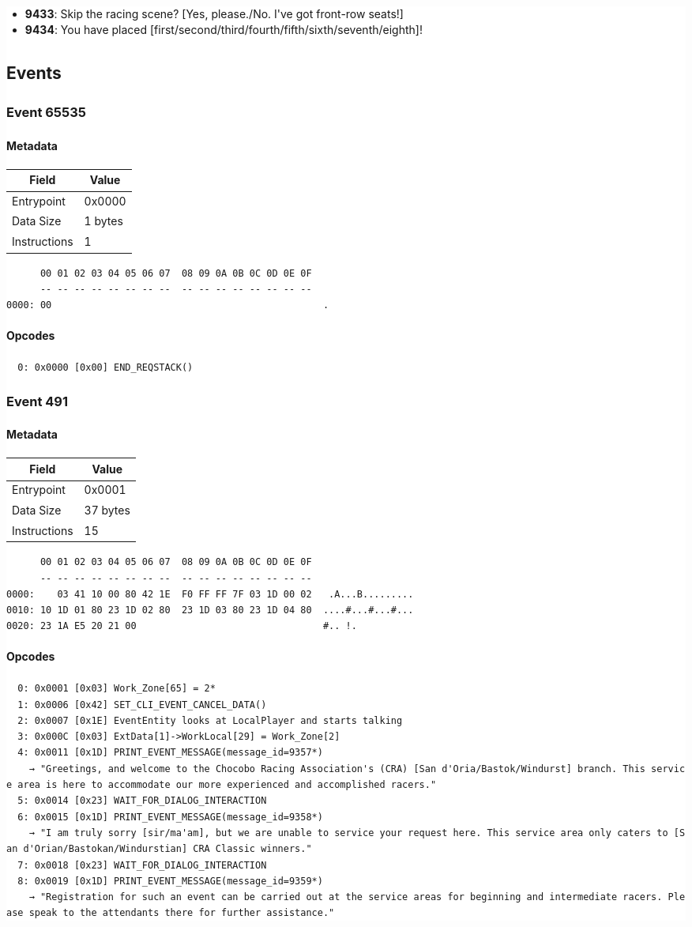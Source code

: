 - **9433**: Skip the racing scene? [Yes, please./No. I've got front-row seats!]
- **9434**: You have placed [first/second/third/fourth/fifth/sixth/seventh/eighth]!

## Events

### Event 65535

#### Metadata

| Field        | Value   |
|--------------|---------|
| Entrypoint   | 0x0000  |
| Data Size    | 1 bytes |
| Instructions | 1       |

```
      00 01 02 03 04 05 06 07  08 09 0A 0B 0C 0D 0E 0F
      -- -- -- -- -- -- -- --  -- -- -- -- -- -- -- --
0000: 00                                                .               
```

#### Opcodes

```
  0: 0x0000 [0x00] END_REQSTACK()
```

### Event 491

#### Metadata

| Field        | Value    |
|--------------|----------|
| Entrypoint   | 0x0001   |
| Data Size    | 37 bytes |
| Instructions | 15       |

```
      00 01 02 03 04 05 06 07  08 09 0A 0B 0C 0D 0E 0F
      -- -- -- -- -- -- -- --  -- -- -- -- -- -- -- --
0000:    03 41 10 00 80 42 1E  F0 FF FF 7F 03 1D 00 02   .A...B.........
0010: 10 1D 01 80 23 1D 02 80  23 1D 03 80 23 1D 04 80  ....#...#...#...
0020: 23 1A E5 20 21 00                                 #.. !.          
```

#### Opcodes

```
  0: 0x0001 [0x03] Work_Zone[65] = 2*
  1: 0x0006 [0x42] SET_CLI_EVENT_CANCEL_DATA()
  2: 0x0007 [0x1E] EventEntity looks at LocalPlayer and starts talking
  3: 0x000C [0x03] ExtData[1]->WorkLocal[29] = Work_Zone[2]
  4: 0x0011 [0x1D] PRINT_EVENT_MESSAGE(message_id=9357*)
    → "Greetings, and welcome to the Chocobo Racing Association's (CRA) [San d'Oria/Bastok/Windurst] branch. This service area is here to accommodate our more experienced and accomplished racers."
  5: 0x0014 [0x23] WAIT_FOR_DIALOG_INTERACTION
  6: 0x0015 [0x1D] PRINT_EVENT_MESSAGE(message_id=9358*)
    → "I am truly sorry [sir/ma'am], but we are unable to service your request here. This service area only caters to [San d'Orian/Bastokan/Windurstian] CRA Classic winners."
  7: 0x0018 [0x23] WAIT_FOR_DIALOG_INTERACTION
  8: 0x0019 [0x1D] PRINT_EVENT_MESSAGE(message_id=9359*)
    → "Registration for such an event can be carried out at the service areas for beginning and intermediate racers. Please speak to the attendants there for further assistance."
```